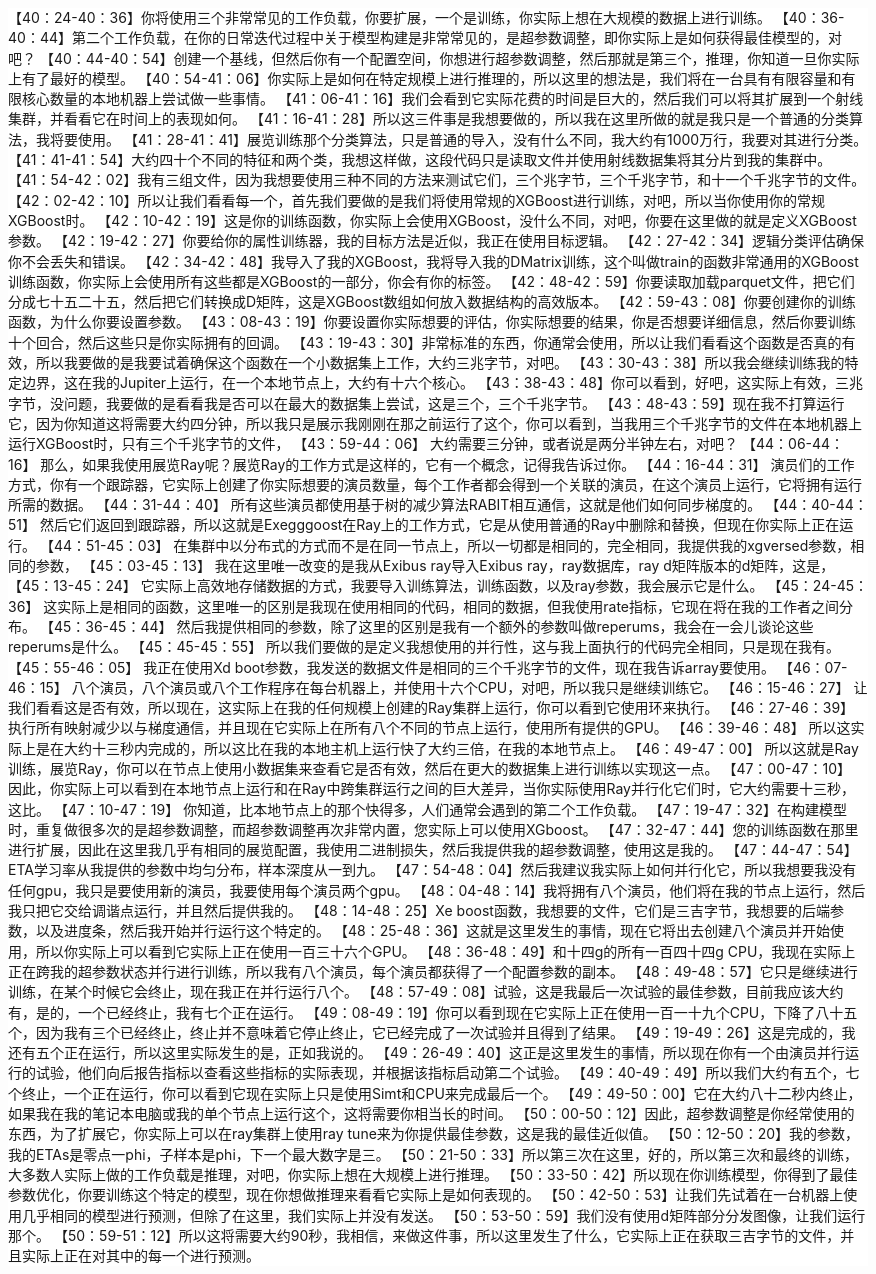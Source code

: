 【40：24-40：36】你将使用三个非常常见的工作负载，你要扩展，一个是训练，你实际上想在大规模的数据上进行训练。
【40：36-40：44】第二个工作负载，在你的日常迭代过程中关于模型构建是非常常见的，是超参数调整，即你实际上是如何获得最佳模型的，对吧？
【40：44-40：54】创建一个基线，但然后你有一个配置空间，你想进行超参数调整，然后那就是第三个，推理，你知道一旦你实际上有了最好的模型。
【40：54-41：06】你实际上是如何在特定规模上进行推理的，所以这里的想法是，我们将在一台具有有限容量和有限核心数量的本地机器上尝试做一些事情。
【41：06-41：16】我们会看到它实际花费的时间是巨大的，然后我们可以将其扩展到一个射线集群，并看看它在时间上的表现如何。
【41：16-41：28】所以这三件事是我想要做的，所以我在这里所做的就是我只是一个普通的分类算法，我将要使用。
【41：28-41：41】展览训练那个分类算法，只是普通的导入，没有什么不同，我大约有1000万行，我要对其进行分类。
【41：41-41：54】大约四十个不同的特征和两个类，我想这样做，这段代码只是读取文件并使用射线数据集将其分片到我的集群中。
【41：54-42：02】我有三组文件，因为我想要使用三种不同的方法来测试它们，三个兆字节，三个千兆字节，和十一个千兆字节的文件。
【42：02-42：10】所以让我们看看每一个，首先我们要做的是我们将使用常规的XGBoost进行训练，对吧，所以当你使用你的常规XGBoost时。
【42：10-42：19】这是你的训练函数，你实际上会使用XGBoost，没什么不同，对吧，你要在这里做的就是定义XGBoost参数。
【42：19-42：27】你要给你的属性训练器，我的目标方法是近似，我正在使用目标逻辑。
【42：27-42：34】逻辑分类评估确保你不会丢失和错误。
【42：34-42：48】我导入了我的XGBoost，我将导入我的DMatrix训练，这个叫做train的函数非常通用的XGBoost训练函数，你实际上会使用所有这些都是XGBoost的一部分，你会有你的标签。
【42：48-42：59】你要读取加载parquet文件，把它们分成七十五二十五，然后把它们转换成D矩阵，这是XGBoost数组如何放入数据结构的高效版本。
【42：59-43：08】你要创建你的训练函数，为什么你要设置参数。
【43：08-43：19】你要设置你实际想要的评估，你实际想要的结果，你是否想要详细信息，然后你要训练十个回合，然后这些只是你实际拥有的回调。
【43：19-43：30】非常标准的东西，你通常会使用，所以让我们看看这个函数是否真的有效，所以我要做的是我要试着确保这个函数在一个小数据集上工作，大约三兆字节，对吧。
【43：30-43：38】所以我会继续训练我的特定边界，这在我的Jupiter上运行，在一个本地节点上，大约有十六个核心。
【43：38-43：48】你可以看到，好吧，这实际上有效，三兆字节，没问题，我要做的是看看我是否可以在最大的数据集上尝试，这是三个，三个千兆字节。
【43：48-43：59】现在我不打算运行它，因为你知道这将需要大约四分钟，所以我只是展示我刚刚在那之前运行了这个，你可以看到，当我用三个千兆字节的文件在本地机器上运行XGBoost时，只有三个千兆字节的文件，
【43：59-44：06】 大约需要三分钟，或者说是两分半钟左右，对吧？
【44：06-44：16】 那么，如果我使用展览Ray呢？展览Ray的工作方式是这样的，它有一个概念，记得我告诉过你。
【44：16-44：31】 演员们的工作方式，你有一个跟踪器，它实际上创建了你实际想要的演员数量，每个工作者都会得到一个关联的演员，在这个演员上运行，它将拥有运行所需的数据。
【44：31-44：40】 所有这些演员都使用基于树的减少算法RABIT相互通信，这就是他们如何同步梯度的。
【44：40-44：51】 然后它们返回到跟踪器，所以这就是Exegggoost在Ray上的工作方式，它是从使用普通的Ray中删除和替换，但现在你实际上正在运行。
【44：51-45：03】 在集群中以分布式的方式而不是在同一节点上，所以一切都是相同的，完全相同，我提供我的xgversed参数，相同的参数，
【45：03-45：13】 我在这里唯一改变的是我从Exibus ray导入Exibus ray，ray数据库，ray d矩阵版本的d矩阵，这是，
【45：13-45：24】 它实际上高效地存储数据的方式，我要导入训练算法，训练函数，以及ray参数，我会展示它是什么。
【45：24-45：36】 这实际上是相同的函数，这里唯一的区别是我现在使用相同的代码，相同的数据，但我使用rate指标，它现在将在我的工作者之间分布。
【45：36-45：44】 然后我提供相同的参数，除了这里的区别是我有一个额外的参数叫做reperums，我会在一会儿谈论这些reperums是什么。
【45：45-45：55】 所以我们要做的是定义我想使用的并行性，这与我上面执行的代码完全相同，只是现在我有。
【45：55-46：05】 我正在使用Xd boot参数，我发送的数据文件是相同的三个千兆字节的文件，现在我告诉array要使用。
【46：07-46：15】 八个演员，八个演员或八个工作程序在每台机器上，并使用十六个CPU，对吧，所以我只是继续训练它。
【46：15-46：27】 让我们看看这是否有效，所以现在，这实际上在我的任何规模上创建的Ray集群上运行，你可以看到它使用环来执行。
【46：27-46：39】 执行所有映射减少以与梯度通信，并且现在它实际上在所有八个不同的节点上运行，使用所有提供的GPU。
【46：39-46：48】 所以这实际上是在大约十三秒内完成的，所以这比在我的本地主机上运行快了大约三倍，在我的本地节点上。
【46：49-47：00】 所以这就是Ray训练，展览Ray，你可以在节点上使用小数据集来查看它是否有效，然后在更大的数据集上进行训练以实现这一点。
【47：00-47：10】 因此，你实际上可以看到在本地节点上运行和在Ray中跨集群运行之间的巨大差异，当你实际使用Ray并行化它们时，它大约需要十三秒，这比。
【47：10-47：19】 你知道，比本地节点上的那个快得多，人们通常会遇到的第二个工作负载。
【47：19-47：32】在构建模型时，重复做很多次的是超参数调整，而超参数调整再次非常内置，您实际上可以使用XGboost。
【47：32-47：44】您的训练函数在那里进行扩展，因此在这里我几乎有相同的展览配置，我使用二进制损失，然后我提供我的超参数调整，使用这是我的。
【47：44-47：54】ETA学习率从我提供的参数中均匀分布，样本深度从一到九。
【47：54-48：04】然后我建议我实际上如何并行化它，所以我想要我没有任何gpu，我只是要使用新的演员，我要使用每个演员两个gpu。
【48：04-48：14】我将拥有八个演员，他们将在我的节点上运行，然后我只把它交给调谐点运行，并且然后提供我的。
【48：14-48：25】Xe boost函数，我想要的文件，它们是三吉字节，我想要的后端参数，以及进度条，然后我开始并行运行这个特定的。
【48：25-48：36】这就是这里发生的事情，现在它将出去创建八个演员并开始使用，所以你实际上可以看到它实际上正在使用一百三十六个GPU。
【48：36-48：49】和十四g的所有一百四十四g CPU，我现在实际上正在跨我的超参数状态并行进行训练，所以我有八个演员，每个演员都获得了一个配置参数的副本。
【48：49-48：57】它只是继续进行训练，在某个时候它会终止，现在我正在并行运行八个。
【48：57-49：08】试验，这是我最后一次试验的最佳参数，目前我应该大约有，是的，一个已经终止，我有七个正在运行。
【49：08-49：19】你可以看到现在它实际上正在使用一百一十九个CPU，下降了八十五个，因为我有三个已经终止，终止并不意味着它停止终止，它已经完成了一次试验并且得到了结果。
【49：19-49：26】这是完成的，我还有五个正在运行，所以这里实际发生的是，正如我说的。
【49：26-49：40】这正是这里发生的事情，所以现在你有一个由演员并行运行的试验，他们向后报告指标以查看这些指标的实际表现，并根据该指标启动第二个试验。
【49：40-49：49】所以我们大约有五个，七个终止，一个正在运行，你可以看到它现在实际上只是使用Simt和CPU来完成最后一个。
【49：49-50：00】它在大约八十二秒内终止，如果我在我的笔记本电脑或我的单个节点上运行这个，这将需要你相当长的时间。
【50：00-50：12】因此，超参数调整是你经常使用的东西，为了扩展它，你实际上可以在ray集群上使用ray tune来为你提供最佳参数，这是我的最佳近似值。
【50：12-50：20】我的参数，我的ETAs是零点一phi，子样本是phi，下一个最大数字是三。
【50：21-50：33】所以第三次在这里，好的，所以第三次和最终的训练，大多数人实际上做的工作负载是推理，对吧，你实际上想在大规模上进行推理。
【50：33-50：42】所以现在你训练模型，你得到了最佳参数优化，你要训练这个特定的模型，现在你想做推理来看看它实际上是如何表现的。
【50：42-50：53】让我们先试着在一台机器上使用几乎相同的模型进行预测，但除了在这里，我们实际上并没有发送。
【50：53-50：59】我们没有使用d矩阵部分分发图像，让我们运行那个。
【50：59-51：12】所以这将需要大约90秒，我相信，来做这件事，所以这里发生了什么，它实际上正在获取三吉字节的文件，并且实际上正在对其中的每一个进行预测。